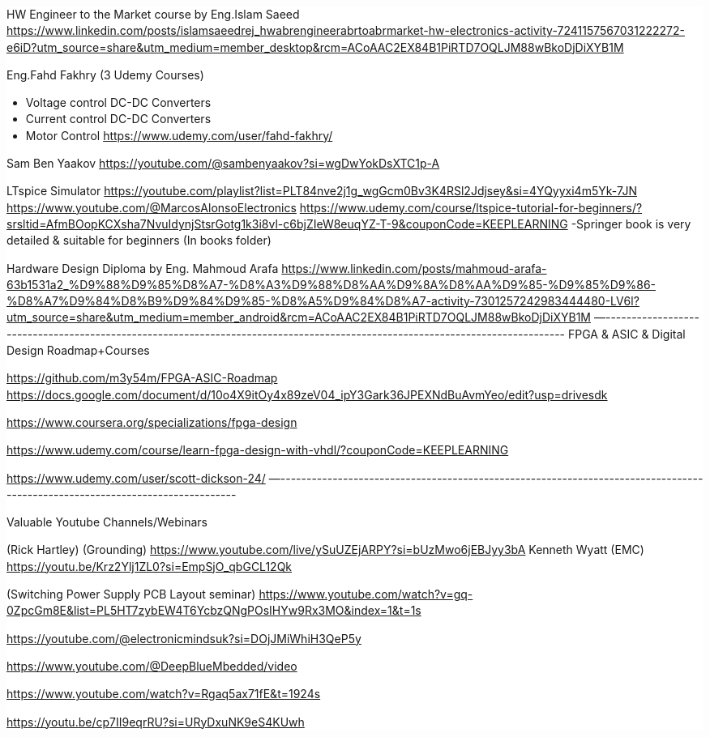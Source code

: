 HW Engineer to the Market course by Eng.Islam Saeed
https://www.linkedin.com/posts/islamsaeedrej_hwabrengineerabrtoabrmarket-hw-electronics-activity-7241157567031222272-e6iD?utm_source=share&utm_medium=member_desktop&rcm=ACoAAC2EX84B1PiRTD7OQLJM88wBkoDjDiXYB1M

Eng.Fahd Fakhry (3 Udemy Courses)
- Voltage control DC-DC Converters
- Current control DC-DC Converters
- Motor Control
https://www.udemy.com/user/fahd-fakhry/
  
Sam Ben Yaakov
https://youtube.com/@sambenyaakov?si=wgDwYokDsXTC1p-A


LTspice Simulator
https://youtube.com/playlist?list=PLT84nve2j1g_wgGcm0Bv3K4RSl2Jdjsey&si=4YQyyxi4m5Yk-7JN
https://www.youtube.com/@MarcosAlonsoElectronics
https://www.udemy.com/course/ltspice-tutorial-for-beginners/?srsltid=AfmBOopKCXsha7NvuIdynjStsrGotg1k3i8vl-c6bjZIeW8euqYZ-T-9&couponCode=KEEPLEARNING
-Springer book is very detailed & suitable for beginners (In books folder)

Hardware Design Diploma by Eng. Mahmoud Arafa 
https://www.linkedin.com/posts/mahmoud-arafa-63b1531a2_%D9%88%D9%85%D8%A7-%D8%A3%D9%88%D8%AA%D9%8A%D8%AA%D9%85-%D9%85%D9%86-%D8%A7%D9%84%D8%B9%D9%84%D9%85-%D8%A5%D9%84%D8%A7-activity-7301257242983444480-LV6l?utm_source=share&utm_medium=member_android&rcm=ACoAAC2EX84B1PiRTD7OQLJM88wBkoDjDiXYB1M
—-----------------------------------------------------------------------------------------------------------------------------
FPGA & ASIC & Digital Design Roadmap+Courses

https://github.com/m3y54m/FPGA-ASIC-Roadmap
https://docs.google.com/document/d/10o4X9itOy4x89zeV04_ipY3Gark36JPEXNdBuAvmYeo/edit?usp=drivesdk

https://www.coursera.org/specializations/fpga-design

https://www.udemy.com/course/learn-fpga-design-with-vhdl/?couponCode=KEEPLEARNING

https://www.udemy.com/user/scott-dickson-24/
—-----------------------------------------------------------------------------------------------------------------------------

Valuable Youtube Channels/Webinars

(Rick Hartley) (Grounding)
https://www.youtube.com/live/ySuUZEjARPY?si=bUzMwo6jEBJyy3bA
Kenneth Wyatt (EMC)
https://youtu.be/Krz2Ylj1ZL0?si=EmpSjO_qbGCL12Qk

(Switching Power Supply PCB Layout seminar)
https://www.youtube.com/watch?v=gq-0ZpcGm8E&list=PL5HT7zybEW4T6YcbzQNgPOsIHYw9Rx3MO&index=1&t=1s

https://youtube.com/@electronicmindsuk?si=DOjJMiWhiH3QeP5y

https://www.youtube.com/@DeepBlueMbedded/video

https://www.youtube.com/watch?v=Rgaq5ax71fE&t=1924s

https://youtu.be/cp7II9eqrRU?si=URyDxuNK9eS4KUwh
